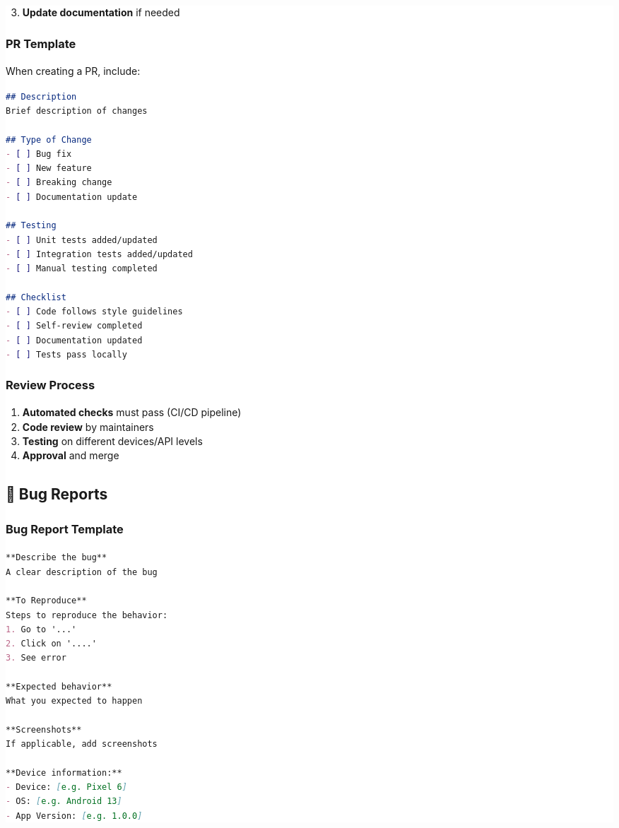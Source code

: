 3. **Update documentation** if needed

### PR Template
When creating a PR, include:

```markdown
## Description
Brief description of changes

## Type of Change
- [ ] Bug fix
- [ ] New feature
- [ ] Breaking change
- [ ] Documentation update

## Testing
- [ ] Unit tests added/updated
- [ ] Integration tests added/updated
- [ ] Manual testing completed

## Checklist
- [ ] Code follows style guidelines
- [ ] Self-review completed
- [ ] Documentation updated
- [ ] Tests pass locally
```

### Review Process
1. **Automated checks** must pass (CI/CD pipeline)
2. **Code review** by maintainers
3. **Testing** on different devices/API levels
4. **Approval** and merge

## 🐛 Bug Reports

### Bug Report Template
```markdown
**Describe the bug**
A clear description of the bug

**To Reproduce**
Steps to reproduce the behavior:
1. Go to '...'
2. Click on '....'
3. See error

**Expected behavior**
What you expected to happen

**Screenshots**
If applicable, add screenshots

**Device information:**
- Device: [e.g. Pixel 6]
- OS: [e.g. Android 13]
- App Version: [e.g. 1.0.0]
```
